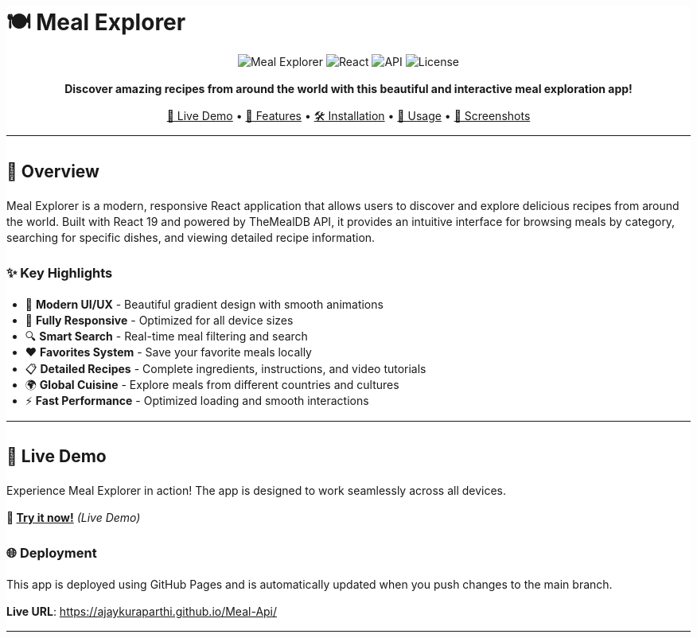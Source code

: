 # 🍽️ Meal Explorer

<div align="center">

![Meal Explorer](https://img.shields.io/badge/Meal-Explorer-orange?style=for-the-badge&logo=react)
![React](https://img.shields.io/badge/React-19.1.1-blue?style=for-the-badge&logo=react)
![API](https://img.shields.io/badge/API-TheMealDB-green?style=for-the-badge&logo=api)
![License](https://img.shields.io/badge/License-MIT-yellow?style=for-the-badge)

**Discover amazing recipes from around the world with this beautiful and interactive meal exploration app!**

[🚀 Live Demo](#-live-demo) • [📱 Features](#-features) • [🛠️ Installation](#️-installation) • [📖 Usage](#-usage) • [🎨 Screenshots](#-screenshots)

</div>

---

## 🌟 Overview

Meal Explorer is a modern, responsive React application that allows users to discover and explore delicious recipes from around the world. Built with React 19 and powered by TheMealDB API, it provides an intuitive interface for browsing meals by category, searching for specific dishes, and viewing detailed recipe information.

### ✨ Key Highlights

- 🎨 **Modern UI/UX** - Beautiful gradient design with smooth animations
- 📱 **Fully Responsive** - Optimized for all device sizes
- 🔍 **Smart Search** - Real-time meal filtering and search
- ❤️ **Favorites System** - Save your favorite meals locally
- 📋 **Detailed Recipes** - Complete ingredients, instructions, and video tutorials
- 🌍 **Global Cuisine** - Explore meals from different countries and cultures
- ⚡ **Fast Performance** - Optimized loading and smooth interactions

---

## 🚀 Live Demo

Experience Meal Explorer in action! The app is designed to work seamlessly across all devices.

**🔗 [Try it now!](https://ajaykuraparthi.github.io/Meal-Api/)** *(Live Demo)*

### 🌐 Deployment
This app is deployed using GitHub Pages and is automatically updated when you push changes to the main branch.

**Live URL**: https://ajaykuraparthi.github.io/Meal-Api/

---
